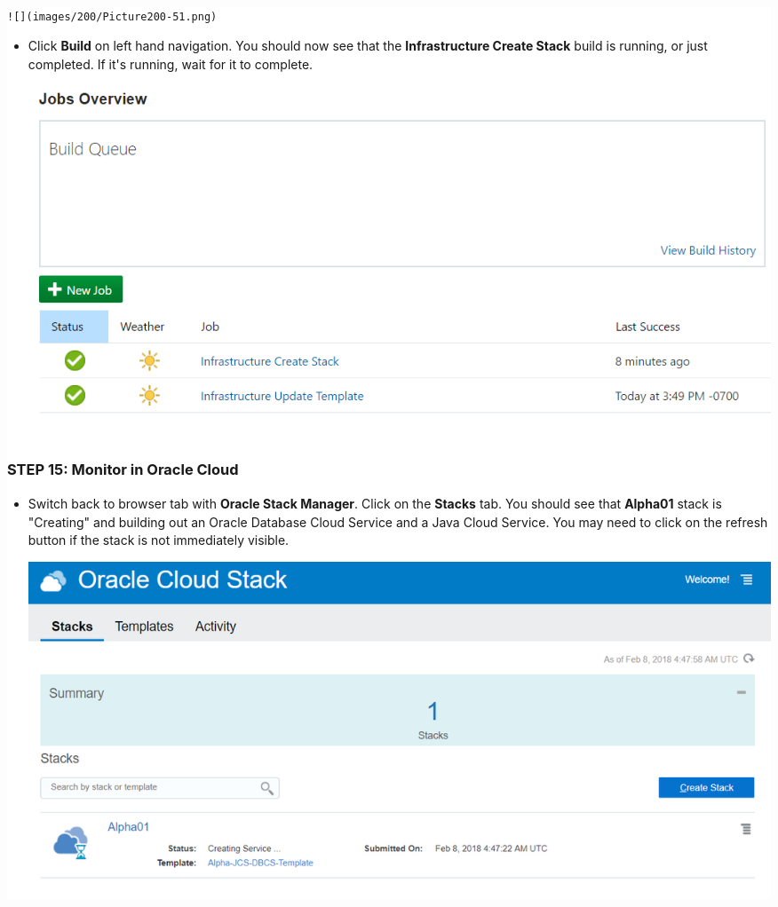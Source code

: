     ![](images/200/Picture200-51.png)

- Click **Build** on left hand navigation. You should now see that the **Infrastructure Create Stack** build is running, or just completed. If it's running, wait for it to complete.

    ![](images/200/Picture200-52.png)

### **STEP 15:** Monitor in Oracle Cloud

- Switch back to browser tab with **Oracle Stack Manager**.  Click on the **Stacks** tab. You should see that **Alpha01** stack is "Creating" and building out an Oracle Database Cloud Service and a Java Cloud Service. You may need to click on the refresh button if the stack is not immediately visible.

    ![](images/200/Picture200-53.png)